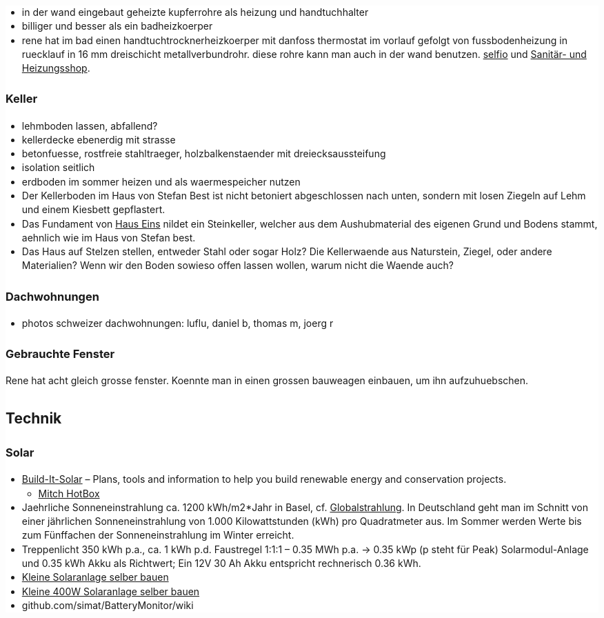 - in der wand eingebaut geheizte kupferrohre als heizung und handtuchhalter
- billiger und besser als ein badheizkoerper
- rene hat im bad einen handtuchtrocknerheizkoerper mit danfoss thermostat im vorlauf gefolgt von fussbodenheizung in ruecklauf in 16 mm dreischicht metallverbundrohr. diese rohre kann man auch in der wand benutzen. [selfio](https://www.selfio.de) und [Sanitär- und Heizungsshop](https://www.badshop-web.de).

### Keller

- lehmboden lassen, abfallend?
- kellerdecke ebenerdig mit strasse
- betonfuesse, rostfreie stahltraeger, holzbalkenstaender mit dreiecksaussteifung
- isolation seitlich
- erdboden im sommer heizen und als waermespeicher nutzen
- Der Kellerboden im Haus von Stefan Best ist nicht betoniert abgeschlossen nach unten, sondern mit losen Ziegeln auf Lehm und einem Kiesbett gepflastert.
- Das Fundament von [Haus Eins](https://www.hauseins.ch) nildet ein Steinkeller, welcher aus dem Aushubmaterial des eigenen Grund und Bodens stammt, aehnlich wie im Haus von Stefan best.
- Das Haus auf Stelzen stellen, entweder Stahl oder sogar Holz? Die Kellerwaende aus Naturstein, Ziegel, oder andere Materialien? Wenn wir den Boden sowieso offen lassen wollen, warum nicht die Waende auch?

### Dachwohnungen

- photos schweizer dachwohnungen: luflu, daniel b, thomas m, joerg r

### Gebrauchte Fenster

Rene hat acht gleich grosse fenster.
Koennte man in einen grossen bauweagen einbauen, um ihn aufzuhuebschen.

## Technik

### Solar

- [Build-It-Solar](https://www.builditsolar.com/GettingStarted/GettingStarted.htm)
  &ndash; Plans, tools and information  to help you build renewable energy and conservation projects.
    - [Mitch HotBox](https://www.builditsolar.com/Projects/SpaceHeating/Mitchhotbox.pdf)
- Jaehrliche Sonneneinstrahlung ca. 1200 kWh/m2*Jahr in Basel, cf. [Globalstrahlung](https://de.wikipedia.org/wiki/Globalstrahlung).
  In Deutschland geht man im Schnitt von einer jährlichen Sonneneinstrahlung von 1.000 Kilowattstunden (kWh) pro Quadratmeter aus.
  Im Sommer werden Werte bis zum Fünffachen der Sonneneinstrahlung im Winter erreicht.
- Treppenlicht 350 kWh p.a., ca. 1 kWh p.d. 
  Faustregel 1:1:1 &ndash; 0.35 MWh p.a. &rarr; 0.35 kWp (p steht für Peak) Solarmodul-Anlage und 0.35 kWh Akku als Richtwert;
  Ein 12V 30 Ah Akku entspricht rechnerisch 0.36 kWh.
- [Kleine Solaranlage selber bauen](https://wohnen-heimwerken.de/kleine-solaranlage-selber-bauen-bauanleitung-insel-photovoltaikanlage.html)
- [Kleine 400W Solaranlage selber bauen](https://wohnen-heimwerken.de/photovoltaik-kleine-400w-solaranlage-selber-bauen.html)
- github.com/simat/BatteryMonitor/wiki
